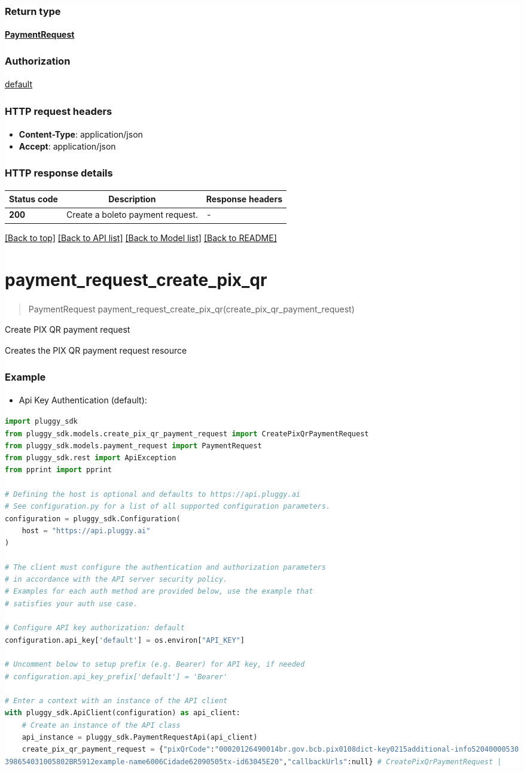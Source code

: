 ### Return type

[**PaymentRequest**](PaymentRequest.md)

### Authorization

[default](../README.md#default)

### HTTP request headers

 - **Content-Type**: application/json
 - **Accept**: application/json

### HTTP response details

| Status code | Description | Response headers |
|-------------|-------------|------------------|
**200** | Create a boleto payment request. |  -  |

[[Back to top]](#) [[Back to API list]](../README.md#documentation-for-api-endpoints) [[Back to Model list]](../README.md#documentation-for-models) [[Back to README]](../README.md)

# **payment_request_create_pix_qr**
> PaymentRequest payment_request_create_pix_qr(create_pix_qr_payment_request)

Create PIX QR payment request

Creates the PIX QR payment request resource

### Example

* Api Key Authentication (default):

```python
import pluggy_sdk
from pluggy_sdk.models.create_pix_qr_payment_request import CreatePixQrPaymentRequest
from pluggy_sdk.models.payment_request import PaymentRequest
from pluggy_sdk.rest import ApiException
from pprint import pprint

# Defining the host is optional and defaults to https://api.pluggy.ai
# See configuration.py for a list of all supported configuration parameters.
configuration = pluggy_sdk.Configuration(
    host = "https://api.pluggy.ai"
)

# The client must configure the authentication and authorization parameters
# in accordance with the API server security policy.
# Examples for each auth method are provided below, use the example that
# satisfies your auth use case.

# Configure API key authorization: default
configuration.api_key['default'] = os.environ["API_KEY"]

# Uncomment below to setup prefix (e.g. Bearer) for API key, if needed
# configuration.api_key_prefix['default'] = 'Bearer'

# Enter a context with an instance of the API client
with pluggy_sdk.ApiClient(configuration) as api_client:
    # Create an instance of the API class
    api_instance = pluggy_sdk.PaymentRequestApi(api_client)
    create_pix_qr_payment_request = {"pixQrCode":"00020126490014br.gov.bcb.pix0108dict-key0215additional-info52040000530398654031005802BR5912example-name6006Cidade62090505tx-id63045E20","callbackUrls":null} # CreatePixQrPaymentRequest | 

```
